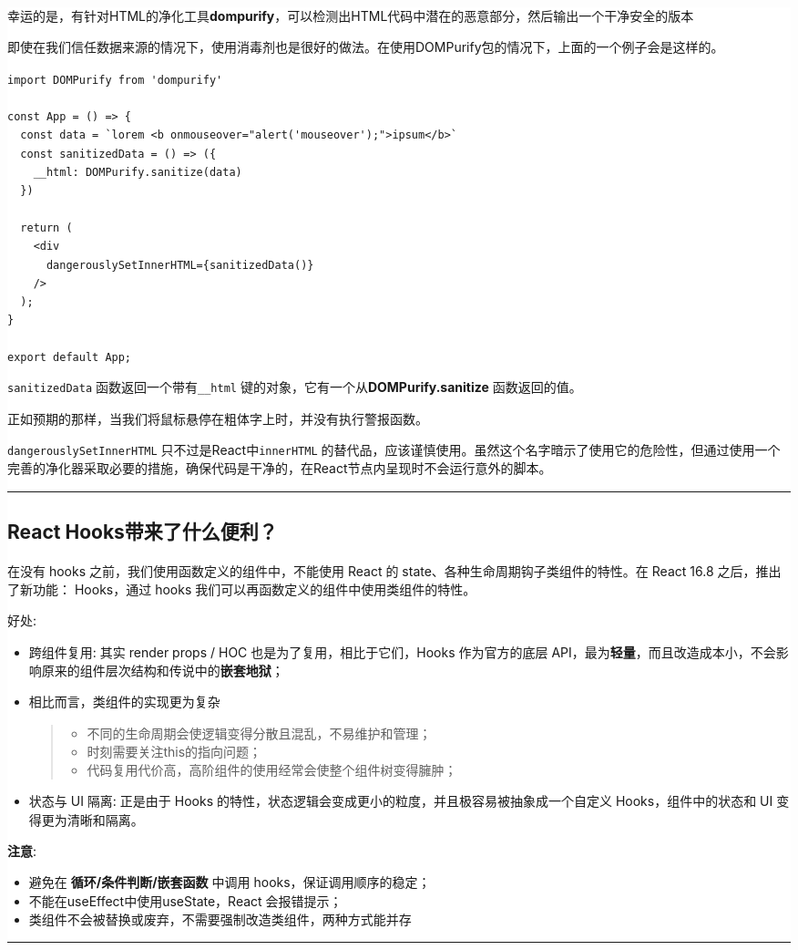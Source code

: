 幸运的是，有针对HTML的净化工具**dompurify**，可以检测出HTML代码中潜在的恶意部分，然后输出一个干净安全的版本

即使在我们信任数据来源的情况下，使用消毒剂也是很好的做法。在使用DOMPurify包的情况下，上面的一个例子会是这样的。

```react
import DOMPurify from 'dompurify'

const App = () => {
  const data = `lorem <b onmouseover="alert('mouseover');">ipsum</b>`
  const sanitizedData = () => ({
    __html: DOMPurify.sanitize(data)
  })

  return (
    <div
      dangerouslySetInnerHTML={sanitizedData()}
    />
  );
}

export default App;
```

`sanitizedData` 函数返回一个带有`__html` 键的对象，它有一个从**DOMPurify.sanitize** 函数返回的值。

正如预期的那样，当我们将鼠标悬停在粗体字上时，并没有执行警报函数。

`dangerouslySetInnerHTML` 只不过是React中`innerHTML` 的替代品，应该谨慎使用。虽然这个名字暗示了使用它的危险性，但通过使用一个完善的净化器采取必要的措施，确保代码是干净的，在React节点内呈现时不会运行意外的脚本。

------

## React Hooks带来了什么便利？

在没有 hooks 之前，我们使用函数定义的组件中，不能使用 React 的 state、各种生命周期钩子类组件的特性。在 React 16.8 之后，推出了新功能： Hooks，通过 hooks 我们可以再函数定义的组件中使用类组件的特性。

好处:

- 跨组件复用: 其实 render props / HOC 也是为了复用，相比于它们，Hooks 作为官方的底层 API，最为**轻量**，而且改造成本小，不会影响原来的组件层次结构和传说中的**嵌套地狱**；

- 相比而言，类组件的实现更为复杂
  
  > - 不同的生命周期会使逻辑变得分散且混乱，不易维护和管理；
  > - 时刻需要关注this的指向问题；
  > - 代码复用代价高，高阶组件的使用经常会使整个组件树变得臃肿；
  
- 状态与 UI 隔离: 正是由于 Hooks 的特性，状态逻辑会变成更小的粒度，并且极容易被抽象成一个自定义 Hooks，组件中的状态和 UI 变得更为清晰和隔离。

**注意**:

- 避免在 **循环/条件判断/嵌套函数** 中调用 hooks，保证调用顺序的稳定；
- 不能在useEffect中使用useState，React 会报错提示；
- 类组件不会被替换或废弃，不需要强制改造类组件，两种方式能并存

------
